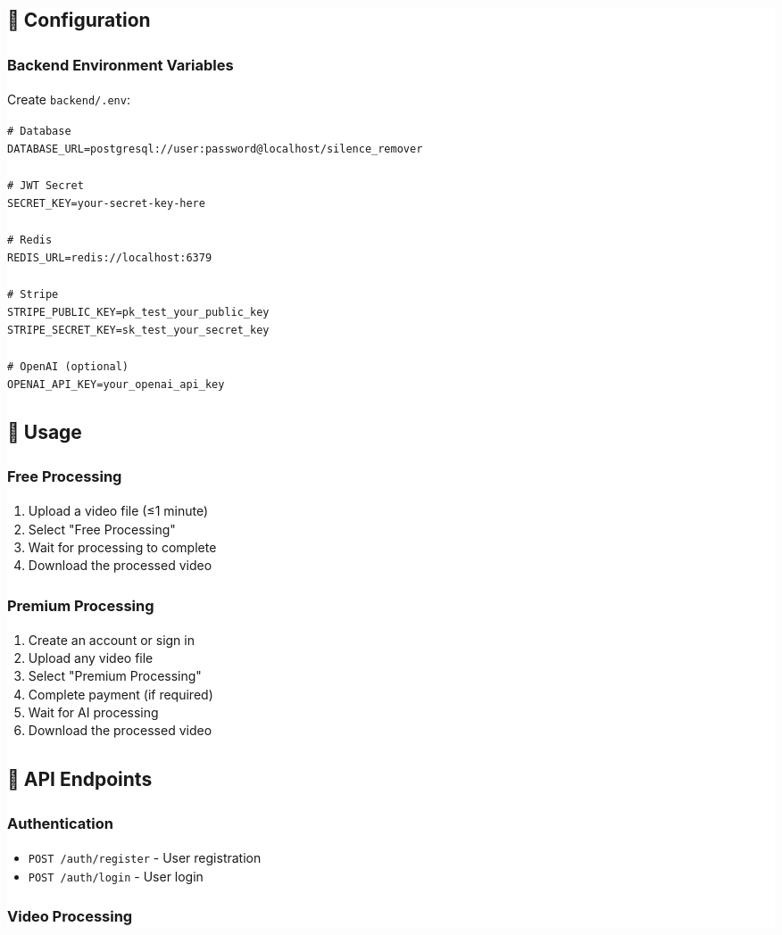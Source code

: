 ## 🔧 Configuration

### Backend Environment Variables

Create `backend/.env`:

```env
# Database
DATABASE_URL=postgresql://user:password@localhost/silence_remover

# JWT Secret
SECRET_KEY=your-secret-key-here

# Redis
REDIS_URL=redis://localhost:6379

# Stripe
STRIPE_PUBLIC_KEY=pk_test_your_public_key
STRIPE_SECRET_KEY=sk_test_your_secret_key

# OpenAI (optional)
OPENAI_API_KEY=your_openai_api_key
```

## 🎯 Usage

### Free Processing

1. Upload a video file (≤1 minute)
2. Select "Free Processing"
3. Wait for processing to complete
4. Download the processed video

### Premium Processing

1. Create an account or sign in
2. Upload any video file
3. Select "Premium Processing"
4. Complete payment (if required)
5. Wait for AI processing
6. Download the processed video

## 🔌 API Endpoints

### Authentication

- `POST /auth/register` - User registration
- `POST /auth/login` - User login

### Video Processing
